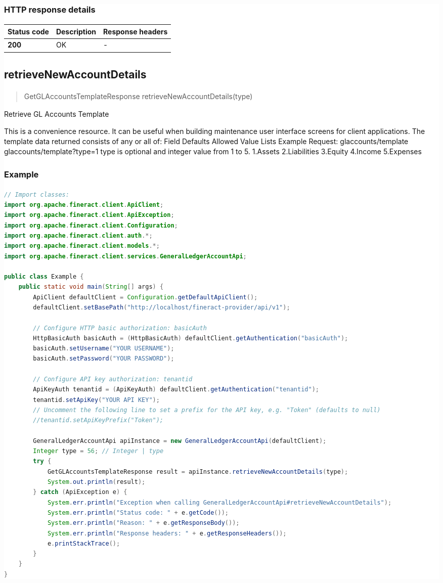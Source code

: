 
### HTTP response details
| Status code | Description | Response headers |
|-------------|-------------|------------------|
| **200** | OK |  -  |


## retrieveNewAccountDetails

> GetGLAccountsTemplateResponse retrieveNewAccountDetails(type)

Retrieve GL Accounts Template

This is a convenience resource. It can be useful when building maintenance user interface screens for client applications. The template data returned consists of any or all of:  Field Defaults Allowed Value Lists Example Request:  glaccounts/template glaccounts/template?type&#x3D;1  type is optional and integer value from 1 to 5.  1.Assets  2.Liabilities  3.Equity  4.Income  5.Expenses

### Example

```java
// Import classes:
import org.apache.fineract.client.ApiClient;
import org.apache.fineract.client.ApiException;
import org.apache.fineract.client.Configuration;
import org.apache.fineract.client.auth.*;
import org.apache.fineract.client.models.*;
import org.apache.fineract.client.services.GeneralLedgerAccountApi;

public class Example {
    public static void main(String[] args) {
        ApiClient defaultClient = Configuration.getDefaultApiClient();
        defaultClient.setBasePath("http://localhost/fineract-provider/api/v1");
        
        // Configure HTTP basic authorization: basicAuth
        HttpBasicAuth basicAuth = (HttpBasicAuth) defaultClient.getAuthentication("basicAuth");
        basicAuth.setUsername("YOUR USERNAME");
        basicAuth.setPassword("YOUR PASSWORD");

        // Configure API key authorization: tenantid
        ApiKeyAuth tenantid = (ApiKeyAuth) defaultClient.getAuthentication("tenantid");
        tenantid.setApiKey("YOUR API KEY");
        // Uncomment the following line to set a prefix for the API key, e.g. "Token" (defaults to null)
        //tenantid.setApiKeyPrefix("Token");

        GeneralLedgerAccountApi apiInstance = new GeneralLedgerAccountApi(defaultClient);
        Integer type = 56; // Integer | type
        try {
            GetGLAccountsTemplateResponse result = apiInstance.retrieveNewAccountDetails(type);
            System.out.println(result);
        } catch (ApiException e) {
            System.err.println("Exception when calling GeneralLedgerAccountApi#retrieveNewAccountDetails");
            System.err.println("Status code: " + e.getCode());
            System.err.println("Reason: " + e.getResponseBody());
            System.err.println("Response headers: " + e.getResponseHeaders());
            e.printStackTrace();
        }
    }
}
```
